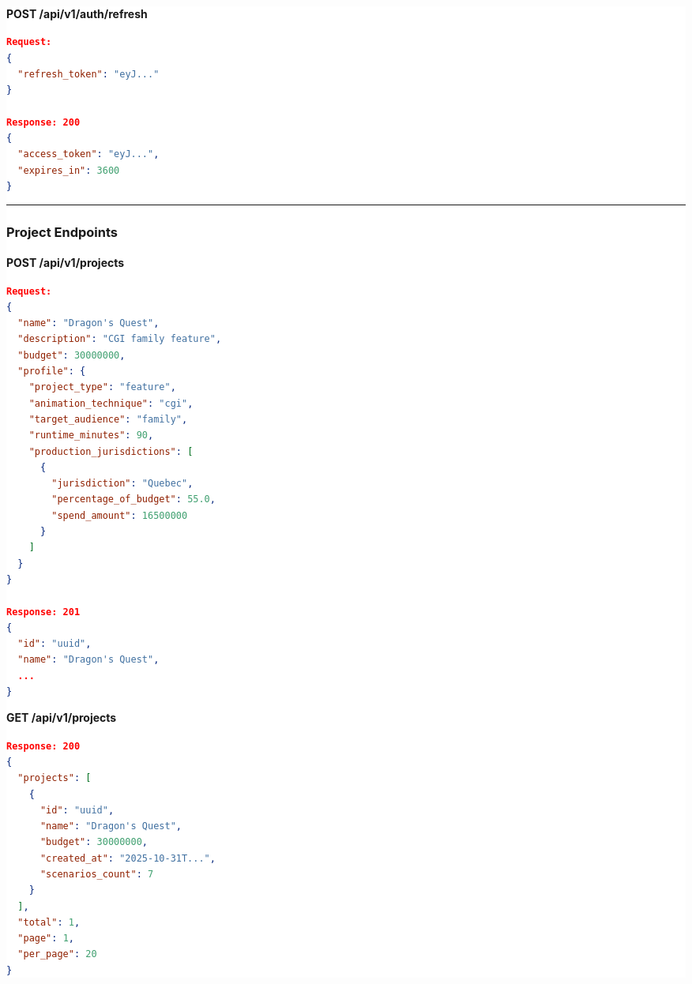 **POST /api/v1/auth/refresh**
```json
Request:
{
  "refresh_token": "eyJ..."
}

Response: 200
{
  "access_token": "eyJ...",
  "expires_in": 3600
}
```

---

### Project Endpoints

**POST /api/v1/projects**
```json
Request:
{
  "name": "Dragon's Quest",
  "description": "CGI family feature",
  "budget": 30000000,
  "profile": {
    "project_type": "feature",
    "animation_technique": "cgi",
    "target_audience": "family",
    "runtime_minutes": 90,
    "production_jurisdictions": [
      {
        "jurisdiction": "Quebec",
        "percentage_of_budget": 55.0,
        "spend_amount": 16500000
      }
    ]
  }
}

Response: 201
{
  "id": "uuid",
  "name": "Dragon's Quest",
  ...
}
```

**GET /api/v1/projects**
```json
Response: 200
{
  "projects": [
    {
      "id": "uuid",
      "name": "Dragon's Quest",
      "budget": 30000000,
      "created_at": "2025-10-31T...",
      "scenarios_count": 7
    }
  ],
  "total": 1,
  "page": 1,
  "per_page": 20
}
```